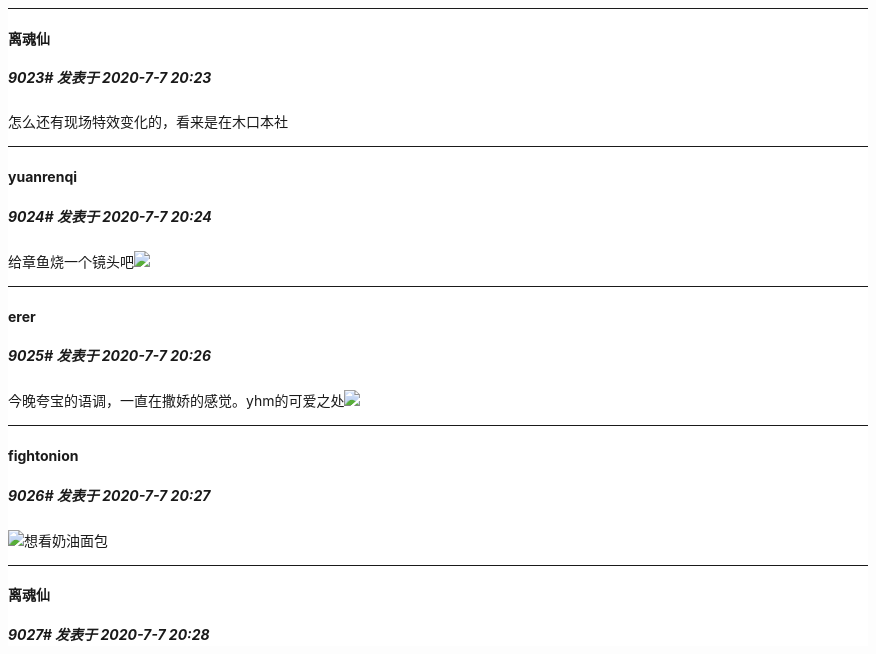 -----

####  离魂仙  
##### 9023#       发表于 2020-7-7 20:23




怎么还有现场特效变化的，看来是在木口本社







-----

####  yuanrenqi  
##### 9024#       发表于 2020-7-7 20:24




给章鱼烧一个镜头吧<img src="https://static.saraba1st.com/image/smiley/face2017/209.gif" referrerpolicy="no-referrer">







-----

####  erer  
##### 9025#       发表于 2020-7-7 20:26




今晚夸宝的语调，一直在撒娇的感觉。yhm的可爱之处<img src="https://static.saraba1st.com/image/smiley/face2017/077.png" referrerpolicy="no-referrer">







-----

####  fightonion  
##### 9026#       发表于 2020-7-7 20:27



<img src="https://static.saraba1st.com/image/smiley/face2017/009.gif" referrerpolicy="no-referrer">想看奶油面包







-----

####  离魂仙  
##### 9027#       发表于 2020-7-7 20:28
